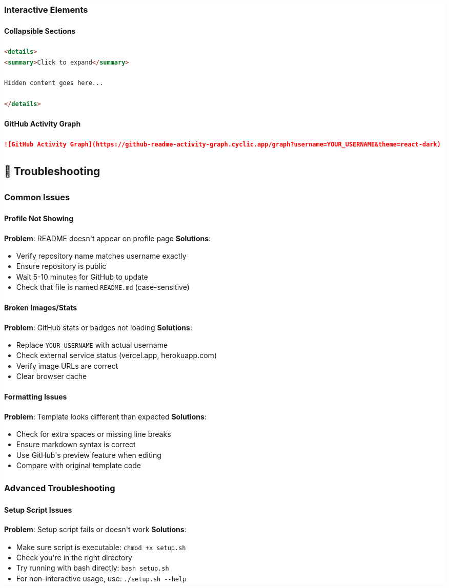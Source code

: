 ### Interactive Elements

#### Collapsible Sections
```markdown
<details>
<summary>Click to expand</summary>

Hidden content goes here...

</details>
```

#### GitHub Activity Graph
```markdown
![GitHub Activity Graph](https://github-readme-activity-graph.cyclic.app/graph?username=YOUR_USERNAME&theme=react-dark)
```

## 🔧 Troubleshooting

### Common Issues

#### Profile Not Showing
**Problem**: README doesn't appear on profile page
**Solutions**:
- Verify repository name matches username exactly
- Ensure repository is public
- Wait 5-10 minutes for GitHub to update
- Check that file is named `README.md` (case-sensitive)

#### Broken Images/Stats
**Problem**: GitHub stats or badges not loading
**Solutions**:
- Replace `YOUR_USERNAME` with actual username
- Check external service status (vercel.app, herokuapp.com)
- Verify image URLs are correct
- Clear browser cache

#### Formatting Issues
**Problem**: Template looks different than expected
**Solutions**:
- Check for extra spaces or missing line breaks
- Ensure markdown syntax is correct
- Use GitHub's preview feature when editing
- Compare with original template code

### Advanced Troubleshooting

#### Setup Script Issues
**Problem**: Setup script fails or doesn't work
**Solutions**:
- Make sure script is executable: `chmod +x setup.sh`
- Check you're in the right directory
- Try running with bash directly: `bash setup.sh`
- For non-interactive usage, use: `./setup.sh --help`
